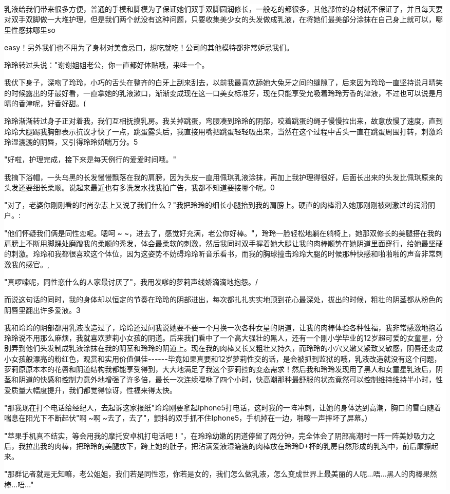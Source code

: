 

乳液给我们带来很多方便，普通的手模和脚模为了保证她们双手双脚圆润修长，一般吃的都很多，其他部位的身材就不保证了，并且每天要对双手双脚做一大堆护理，但是我们两个就没有这种问题，只要收集美少女的头发做成乳液，在将她们最美部分涂抹在自己身上就可以，哪里性感抹哪里so

easy！另外我们也不用为了身材对美食忌口，想吃就吃！公司的其他模特都非常妒忌我们。



玲玲转过头说："谢谢姐姐老公，你一直都好体贴哦，来哇一个。



我伏下身子，深吻了玲玲，小巧的舌头在整齐的白牙上刮来刮去，以前我最喜欢舔她大兔牙之间的缝隙了，后来因为玲玲一直坚持说月晴笑的时候露出的牙最好看，一直拿她的乳液漱口，渐渐变成现在这一口美女标准牙，现在只能享受允吸着玲玲芳香的津液，不过也可以说是月晴的香津呢，好香好甜。(



玲玲渐渐转过身子正对着我，我们互相抚摸乳房。我关掉跳蛋，弯腰凑到玲玲的阴部，咬着跳蛋的绳子慢慢拉出来，故意放慢了速度，直到玲玲大腿踢我胸部表示抗议才快了一点，跳蛋露头后，我直接用嘴把跳蛋轻轻吸出来，当然在这个过程中舌头一直在跳蛋周围打转，刺激玲玲湿漉漉的阴唇，又引得玲玲娇喘万分。5



"好啦，护理完成，接下来是每天例行的爱爱时间哦。"





我摘下浴帽，一头乌黑的长发慢慢飘落在我的肩膀，因为头皮一直用佩琪乳液涂抹，再加上我护理得很好，后面长出来的头发比佩琪原来的头发还要细长柔顺。说起来最近也有多洗发水找我拍广告，我都不知道要接哪个呢。0



"对了，老婆你刚刚看的时尚杂志上又说了我们什么？"我把玲玲的细长小腿抬到我的肩膀上。硬直的肉棒滑入她那刚刚被刺激过的润滑阴户。:





"他们怀疑我们俩是同性恋呢。嗯呵 ~ ~，进去了，感觉好充满，老公你好棒。"，玲玲一脸轻松地躺在躺椅上，她那双修长的美腿搭在我的肩膀上不断用脚踝处磨蹭我的柔顺的秀发，体会最柔软的刺激，然后我同时双手握着她大腿让我的肉棒顺势在她阴道里面穿行，给她最坚硬的刺激。玲玲和我都很喜欢这个体位，因为这姿势不妨碍玲玲听音乐看书，而我的胸球撞击玲玲大腿的时候那种快感和啪啪啪的声音非常刺激我的感官。,





"真啰嗦呢，同性恋什么的人家最讨厌了"，我用发嗲的萝莉声线娇滴滴地抱怨。/



而说这句话的同时，我的身体却以恒定的节奏在玲玲的阴部进出，每次都扎扎实实地顶到花心最深处，拔出的时候，粗壮的阴茎都从粉色的阴唇里翻出许多爱液。3



我和玲玲的阴部都用乳液改造过了，玲玲还过问我说她要不要一个月换一次各种女星的阴道，让我的肉棒体验各种性福，我非常感激地抱着玲玲说不用那么麻烦，我就喜欢萝莉小女孩的阴道。后来我们看中了一个高大强壮的黑人，还有一个刚小学毕业的12岁超可爱的女童星，分别弄到他们头发制成乳液涂抹在我的阴茎和玲玲的阴道上。现在我的肉棒又长又粗壮又持久，而玲玲的小穴又嫩又紧致又敏感，阴唇还变成小女孩般漂亮的粉红色，观赏和实用价值俱佳------毕竟如果真要和12岁萝莉性交的话，是会被抓到监狱的哦，乳液改造就没有这个问题，萝莉原原本本的花唇和阴道结构我都能享受得到，大大地满足了我这个萝莉控的变态需求！然后我和玲玲发现用了黑人和女童星乳液后，阴茎和阴道的快感和控制力意外地增强了许多倍，最长一次连续嘿咻了四个小时，快高潮那种最舒服的状态竟然可以控制维持维持半小时，性爱质量大幅度提升，我们都觉得惊讶，性福来得太快。



"那我现在打个电话给经纪人，去起诉这家报纸"玲玲刚要拿起Iphone5打电话，这时我的一阵冲刺，让她的身体达到高潮，胸口的雪白随着喘息在阳光下不断起伏"啊 ~啊 ~去了，去了"，颤抖的双手抓不住Iphone5，手机掉在一边，啪嚓一声摔坏了屏幕。)



"苹果手机真不结实，等会用我的摩托安卓机打电话吧！"，在玲玲幼嫩的阴道停留了两分钟，完全体会了阴部高潮时一阵一阵美妙吸力之后，我拉出我的肉棒，把玲玲的美腿放下，跨上她的肚子，把沾满爱液湿漉漉的肉棒放在玲玲D+杯的乳房自然形成的乳沟中，前后摩擦起来。





"那群记者就是无知嘛，老公姐姐，我们若是同性恋，你若是女的，我们怎么做乳液，怎么变成世界上最美丽的人呢...唔...黑人的肉棒果然棒...唔..."
